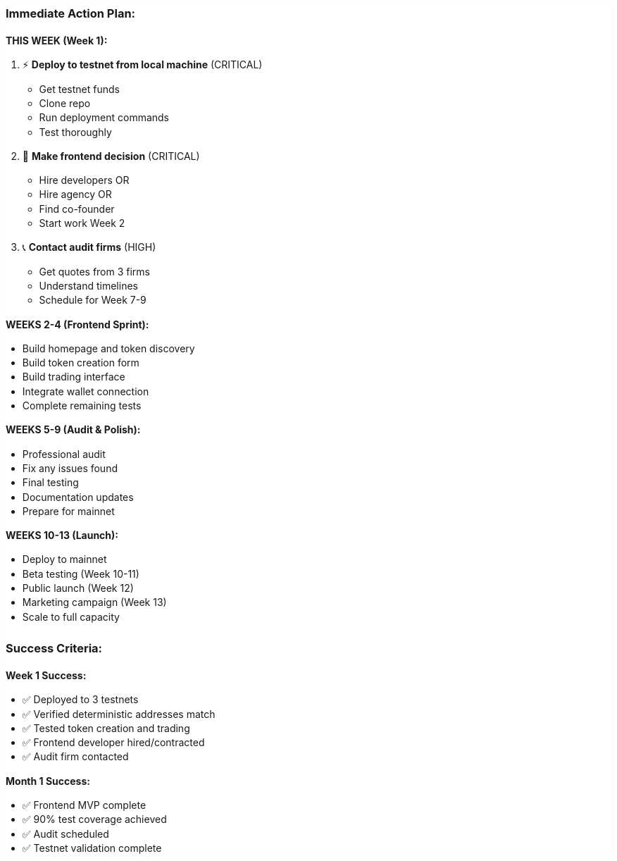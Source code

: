 ### Immediate Action Plan:

**THIS WEEK (Week 1):**
1. ⚡ **Deploy to testnet from local machine** (CRITICAL)
   - Get testnet funds
   - Clone repo
   - Run deployment commands
   - Test thoroughly

2. 💼 **Make frontend decision** (CRITICAL)
   - Hire developers OR
   - Hire agency OR
   - Find co-founder
   - Start work Week 2

3. 📞 **Contact audit firms** (HIGH)
   - Get quotes from 3 firms
   - Understand timelines
   - Schedule for Week 7-9

**WEEKS 2-4 (Frontend Sprint):**
- Build homepage and token discovery
- Build token creation form
- Build trading interface
- Integrate wallet connection
- Complete remaining tests

**WEEKS 5-9 (Audit & Polish):**
- Professional audit
- Fix any issues found
- Final testing
- Documentation updates
- Prepare for mainnet

**WEEKS 10-13 (Launch):**
- Deploy to mainnet
- Beta testing (Week 10-11)
- Public launch (Week 12)
- Marketing campaign (Week 13)
- Scale to full capacity

### Success Criteria:

**Week 1 Success:**
- ✅ Deployed to 3 testnets
- ✅ Verified deterministic addresses match
- ✅ Tested token creation and trading
- ✅ Frontend developer hired/contracted
- ✅ Audit firm contacted

**Month 1 Success:**
- ✅ Frontend MVP complete
- ✅ 90% test coverage achieved
- ✅ Audit scheduled
- ✅ Testnet validation complete
